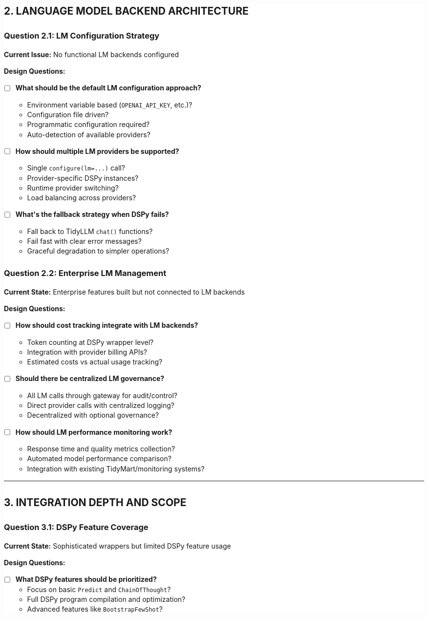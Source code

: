 
## **2. LANGUAGE MODEL BACKEND ARCHITECTURE**

### **Question 2.1: LM Configuration Strategy**
**Current Issue:** No functional LM backends configured

**Design Questions:**
- [ ] **What should be the default LM configuration approach?**
  - Environment variable based (`OPENAI_API_KEY`, etc.)?
  - Configuration file driven?
  - Programmatic configuration required?
  - Auto-detection of available providers?

- [ ] **How should multiple LM providers be supported?**
  - Single `configure(lm=...)` call?
  - Provider-specific DSPy instances?
  - Runtime provider switching?
  - Load balancing across providers?

- [ ] **What's the fallback strategy when DSPy fails?**
  - Fall back to TidyLLM `chat()` functions?
  - Fail fast with clear error messages?
  - Graceful degradation to simpler operations?

### **Question 2.2: Enterprise LM Management**
**Current State:** Enterprise features built but not connected to LM backends

**Design Questions:**
- [ ] **How should cost tracking integrate with LM backends?**
  - Token counting at DSPy wrapper level?
  - Integration with provider billing APIs?
  - Estimated costs vs actual usage tracking?

- [ ] **Should there be centralized LM governance?**
  - All LM calls through gateway for audit/control?
  - Direct provider calls with centralized logging?
  - Decentralized with optional governance?

- [ ] **How should LM performance monitoring work?**
  - Response time and quality metrics collection?
  - Automated model performance comparison?
  - Integration with existing TidyMart/monitoring systems?

---

## **3. INTEGRATION DEPTH AND SCOPE**

### **Question 3.1: DSPy Feature Coverage**
**Current State:** Sophisticated wrappers but limited DSPy feature usage

**Design Questions:**
- [ ] **What DSPy features should be prioritized?**
  - Focus on basic `Predict` and `ChainOfThought`?
  - Full DSPy program compilation and optimization?
  - Advanced features like `BootstrapFewShot`?

